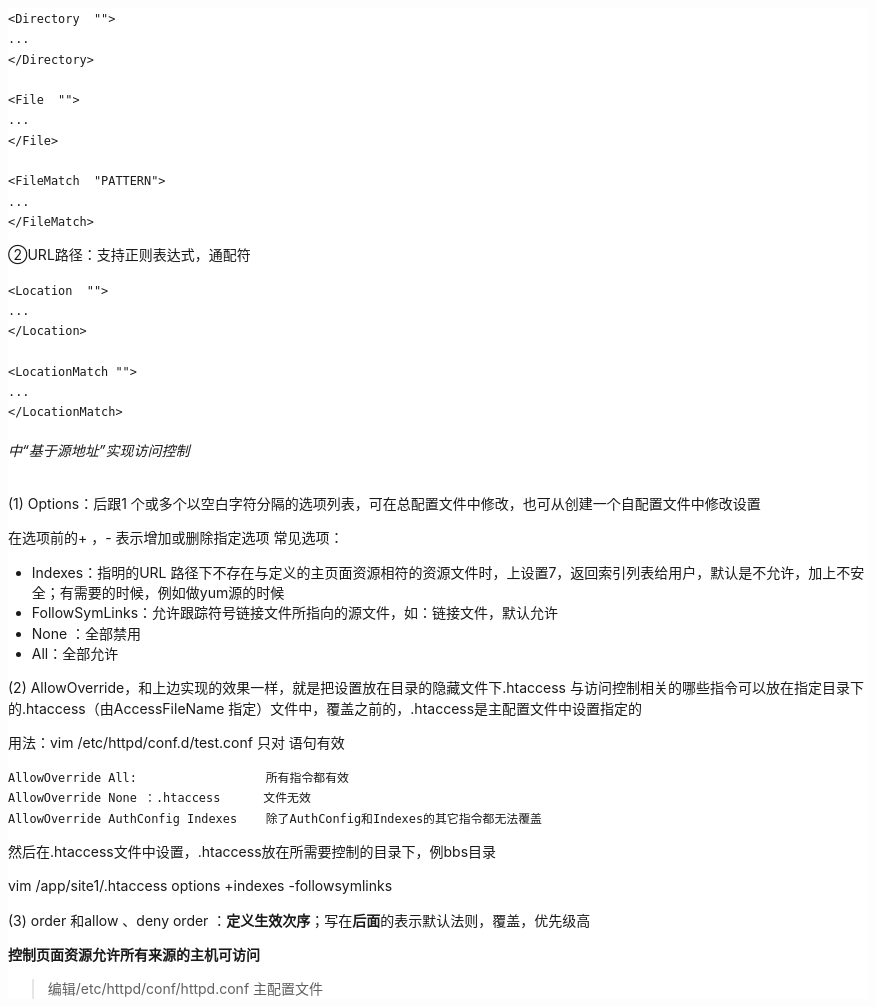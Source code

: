 ```
<Directory  "">
...
</Directory>
						
<File  "">
...
</File>
						
<FileMatch  "PATTERN">
...
</FileMatch>
```

②URL路径：支持正则表达式，通配符

```
<Location  "">
...
</Location>
						
<LocationMatch "">
...
</LocationMatch>
```

###### <Directory>中“基于源地址”实现访问控制
(1) Options：后跟1 个或多个以空白字符分隔的选项列表，可在总配置文件中修改，也可从创建一个自配置文件中修改设置

在选项前的+ ，- 表示增加或删除指定选项
常见选项：
- Indexes：指明的URL 路径下不存在与定义的主页面资源相符的资源文件时，上设置7，返回索引列表给用户，默认是不允许，加上不安全；有需要的时候，例如做yum源的时候
- FollowSymLinks：允许跟踪符号链接文件所指向的源文件，如：链接文件，默认允许
- None ：全部禁用
- All：全部允许


(2) AllowOverride，和上边实现的效果一样，就是把设置放在目录的隐藏文件下.htaccess
与访问控制相关的哪些指令可以放在指定目录下的.htaccess（由AccessFileName 指定）文件中，覆盖之前的，.htaccess是主配置文件中设置指定的

用法：vim /etc/httpd/conf.d/test.conf
只对<directory> 语句有效
```
AllowOverride All:                  所有指令都有效
AllowOverride None ：.htaccess      文件无效
AllowOverride AuthConfig Indexes    除了AuthConfig和Indexes的其它指令都无法覆盖
```

然后在.htaccess文件中设置，.htaccess放在所需要控制的目录下，例bbs目录

vim /app/site1/.htaccess
options +indexes -followsymlinks

(3) order 和allow 、deny
order ：**定义生效次序**；写在**后面**的表示默认法则，覆盖，优先级高

**控制页面资源允许所有来源的主机可访问**
>编辑/etc/httpd/conf/httpd.conf 主配置文件
